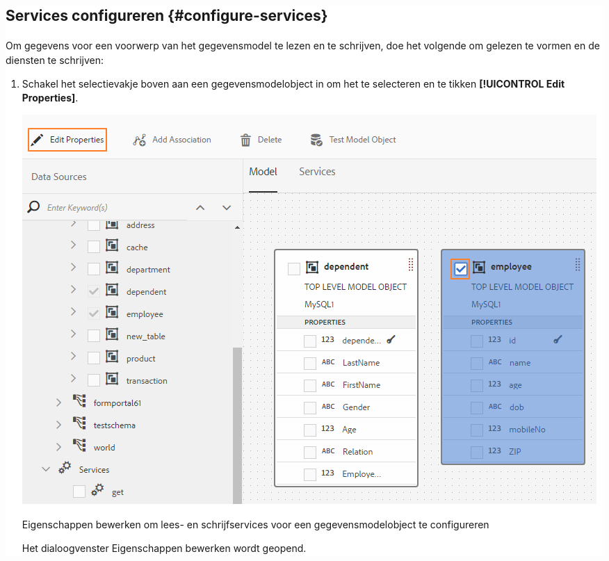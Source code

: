 ## Services configureren {#configure-services}

Om gegevens voor een voorwerp van het gegevensmodel te lezen en te schrijven, doe het volgende om gelezen te vormen en de diensten te schrijven:

1. Schakel het selectievakje boven aan een gegevensmodelobject in om het te selecteren en te tikken **[!UICONTROL Edit Properties]**.

   ![bewerken-eigenschappen](assets/edit-properties.png)

   Eigenschappen bewerken om lees- en schrijfservices voor een gegevensmodelobject te configureren

   Het dialoogvenster Eigenschappen bewerken wordt geopend.
